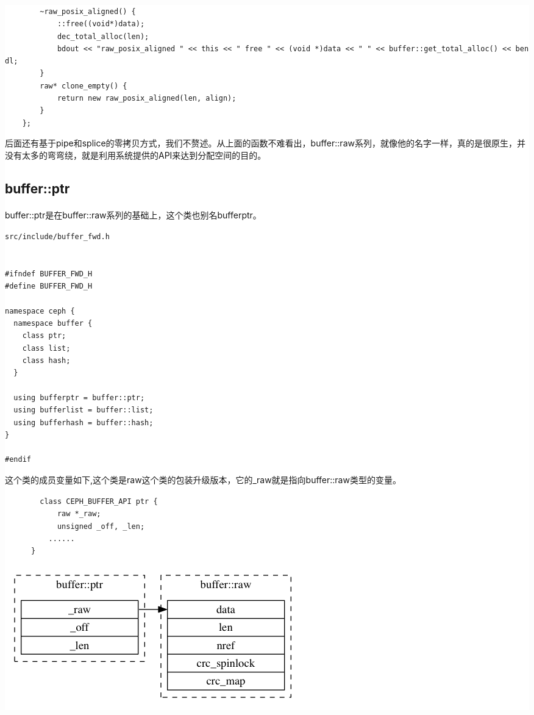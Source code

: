 ```
        ~raw_posix_aligned() {
            ::free((void*)data);
            dec_total_alloc(len);
            bdout << "raw_posix_aligned " << this << " free " << (void *)data << " " << buffer::get_total_alloc() << bendl;
        }
        raw* clone_empty() {
            return new raw_posix_aligned(len, align);
        }
    };

```

后面还有基于pipe和splice的零拷贝方式，我们不赘述。从上面的函数不难看出，buffer::raw系列，就像他的名字一样，真的是很原生，并没有太多的弯弯绕，就是利用系统提供的API来达到分配空间的目的。

## buffer::ptr

buffer::ptr是在buffer::raw系列的基础上，这个类也别名bufferptr。


    src/include/buffer_fwd.h
    
    
    #ifndef BUFFER_FWD_H
    #define BUFFER_FWD_H
    
    namespace ceph {
      namespace buffer {
        class ptr;
        class list;
        class hash;
      }
    
      using bufferptr = buffer::ptr;
      using bufferlist = buffer::list;
      using bufferhash = buffer::hash;
    }
    
    #endif



这个类的成员变量如下,这个类是raw这个类的包装升级版本，它的_raw就是指向buffer::raw类型的变量。

```
        class CEPH_BUFFER_API ptr {
            raw *_raw;
            unsigned _off, _len;
          ......    
      }
```


![](/assets/ceph_internals/bufferptr.png)
